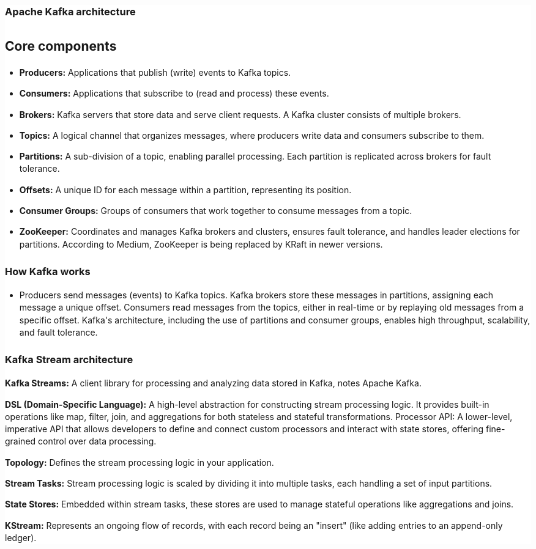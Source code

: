 ### Apache Kafka architecture

## Core components

- **Producers:** Applications that publish (write) events to Kafka topics.

- **Consumers:** Applications that subscribe to (read and process) these events.

- **Brokers:** Kafka servers that store data and serve client requests. A Kafka cluster consists of multiple brokers.

- **Topics:** A logical channel that organizes messages, where producers write data and consumers subscribe to them.

- **Partitions:** A sub-division of a topic, enabling parallel processing. Each partition is replicated across brokers for fault tolerance.

- **Offsets:** A unique ID for each message within a partition, representing its position.

- **Consumer Groups:** Groups of consumers that work together to consume messages from a topic.

- **ZooKeeper:** Coordinates and manages Kafka brokers and clusters, ensures fault tolerance, and handles leader elections for partitions. According to Medium, ZooKeeper is being replaced by KRaft in newer versions. 

### How Kafka works

- Producers send messages (events) to Kafka topics.
Kafka brokers store these messages in partitions, assigning each message a unique offset.
Consumers read messages from the topics, either in real-time or by replaying old messages from a specific offset.
Kafka's architecture, including the use of partitions and consumer groups, enables high throughput, scalability, and fault tolerance. 

### Kafka Stream architecture

**Kafka Streams:** A client library for processing and analyzing data stored in Kafka, notes Apache Kafka.

**DSL (Domain-Specific Language):** A high-level abstraction for constructing stream processing logic. It provides built-in operations like map, filter, join, and aggregations for both stateless and stateful transformations.
Processor API: A lower-level, imperative API that allows developers to define and connect custom processors and interact with state stores, offering fine-grained control over data processing.

**Topology:** Defines the stream processing logic in your application.

**Stream Tasks:** Stream processing logic is scaled by dividing it into multiple tasks, each handling a set of input partitions.

**State Stores:** Embedded within stream tasks, these stores are used to manage stateful operations like aggregations and joins.

**KStream:** Represents an ongoing flow of records, with each record being an "insert" (like adding entries to an append-only ledger).
